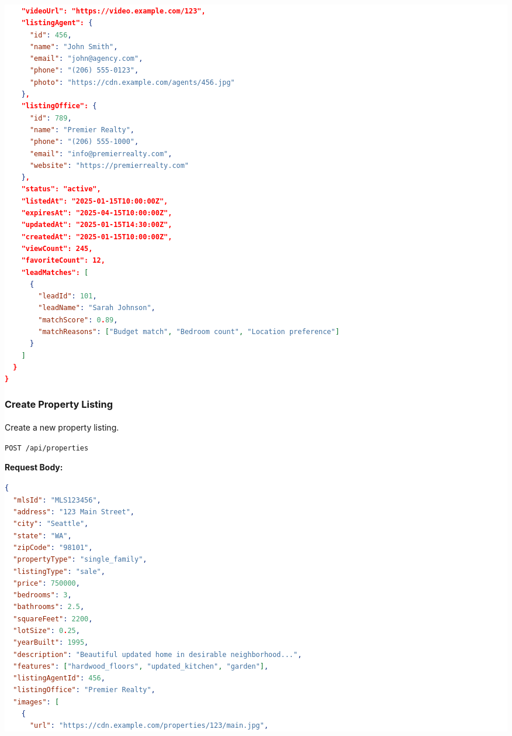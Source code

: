 ```json
    "videoUrl": "https://video.example.com/123",
    "listingAgent": {
      "id": 456,
      "name": "John Smith",
      "email": "john@agency.com",
      "phone": "(206) 555-0123",
      "photo": "https://cdn.example.com/agents/456.jpg"
    },
    "listingOffice": {
      "id": 789,
      "name": "Premier Realty",
      "phone": "(206) 555-1000",
      "email": "info@premierrealty.com",
      "website": "https://premierrealty.com"
    },
    "status": "active",
    "listedAt": "2025-01-15T10:00:00Z",
    "expiresAt": "2025-04-15T10:00:00Z",
    "updatedAt": "2025-01-15T14:30:00Z",
    "createdAt": "2025-01-15T10:00:00Z",
    "viewCount": 245,
    "favoriteCount": 12,
    "leadMatches": [
      {
        "leadId": 101,
        "leadName": "Sarah Johnson",
        "matchScore": 0.89,
        "matchReasons": ["Budget match", "Bedroom count", "Location preference"]
      }
    ]
  }
}
```

### Create Property Listing
Create a new property listing.

```http
POST /api/properties
```

**Request Body:**
```json
{
  "mlsId": "MLS123456",
  "address": "123 Main Street",
  "city": "Seattle",
  "state": "WA",
  "zipCode": "98101",
  "propertyType": "single_family",
  "listingType": "sale",
  "price": 750000,
  "bedrooms": 3,
  "bathrooms": 2.5,
  "squareFeet": 2200,
  "lotSize": 0.25,
  "yearBuilt": 1995,
  "description": "Beautiful updated home in desirable neighborhood...",
  "features": ["hardwood_floors", "updated_kitchen", "garden"],
  "listingAgentId": 456,
  "listingOffice": "Premier Realty",
  "images": [
    {
      "url": "https://cdn.example.com/properties/123/main.jpg",
```